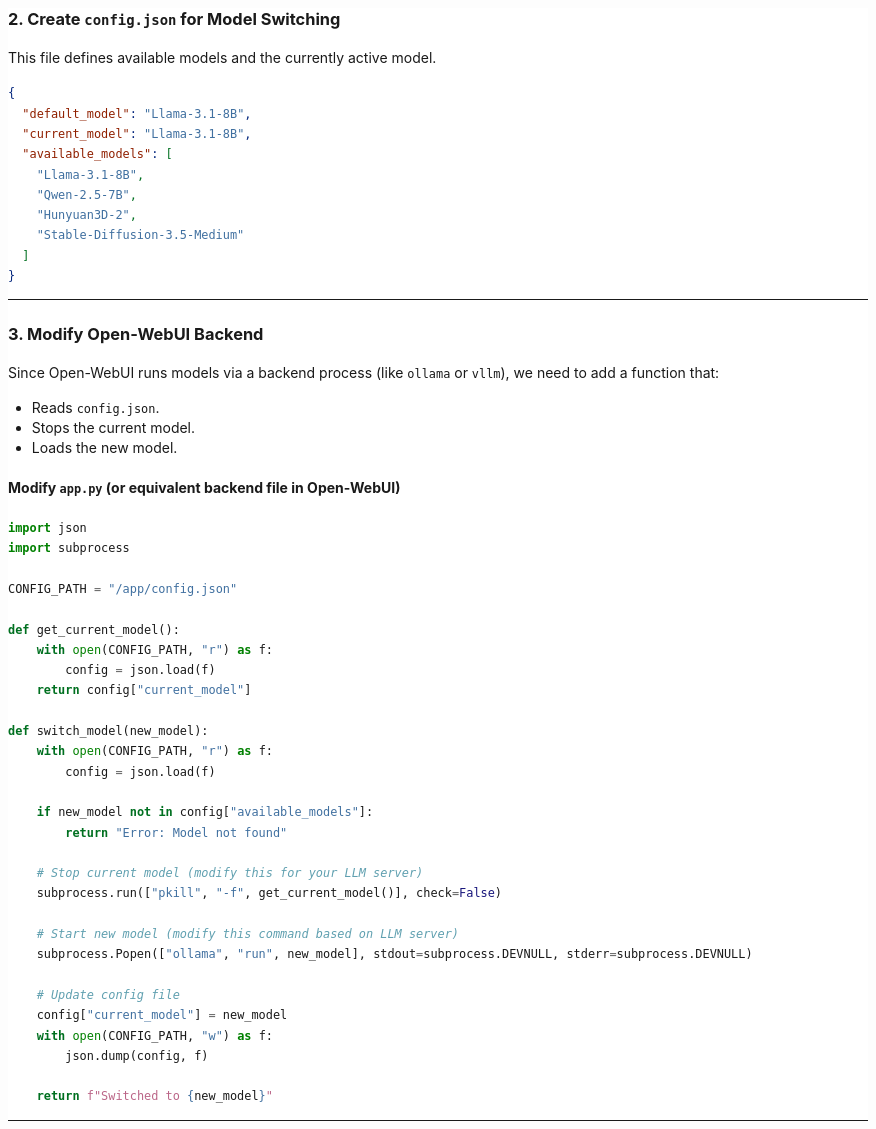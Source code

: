 
### **2. Create `config.json` for Model Switching**  
This file defines available models and the currently active model.  

```json
{
  "default_model": "Llama-3.1-8B",
  "current_model": "Llama-3.1-8B",
  "available_models": [
    "Llama-3.1-8B",
    "Qwen-2.5-7B",
    "Hunyuan3D-2",
    "Stable-Diffusion-3.5-Medium"
  ]
}
```

---

### **3. Modify Open-WebUI Backend**
Since Open-WebUI runs models via a backend process (like `ollama` or `vllm`), we need to add a function that:  
- Reads `config.json`.  
- Stops the current model.  
- Loads the new model.  

#### **Modify `app.py` (or equivalent backend file in Open-WebUI)**
```python
import json
import subprocess

CONFIG_PATH = "/app/config.json"

def get_current_model():
    with open(CONFIG_PATH, "r") as f:
        config = json.load(f)
    return config["current_model"]

def switch_model(new_model):
    with open(CONFIG_PATH, "r") as f:
        config = json.load(f)

    if new_model not in config["available_models"]:
        return "Error: Model not found"

    # Stop current model (modify this for your LLM server)
    subprocess.run(["pkill", "-f", get_current_model()], check=False)

    # Start new model (modify this command based on LLM server)
    subprocess.Popen(["ollama", "run", new_model], stdout=subprocess.DEVNULL, stderr=subprocess.DEVNULL)

    # Update config file
    config["current_model"] = new_model
    with open(CONFIG_PATH, "w") as f:
        json.dump(config, f)

    return f"Switched to {new_model}"
```

---